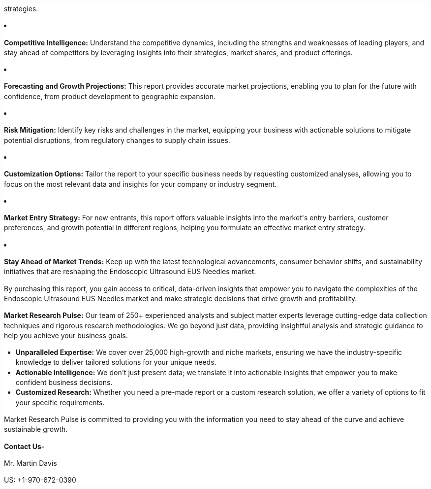 strategies.</p></li><li><p><strong>Competitive Intelligence:</strong> Understand the competitive dynamics, including the strengths and weaknesses of leading players, and stay ahead of competitors by leveraging insights into their strategies, market shares, and product offerings.</p></li><li><p><strong>Forecasting and Growth Projections:</strong> This report provides accurate market projections, enabling you to plan for the future with confidence, from product development to geographic expansion.</p></li><li><p><strong>Risk Mitigation:</strong> Identify key risks and challenges in the market, equipping your business with actionable solutions to mitigate potential disruptions, from regulatory changes to supply chain issues.</p></li><li><p><strong>Customization Options:</strong> Tailor the report to your specific business needs by requesting customized analyses, allowing you to focus on the most relevant data and insights for your company or industry segment.</p></li><li><p><strong>Market Entry Strategy:</strong> For new entrants, this report offers valuable insights into the market's entry barriers, customer preferences, and growth potential in different regions, helping you formulate an effective market entry strategy.</p></li><li><p><strong>Stay Ahead of Market Trends:</strong> Keep up with the latest technological advancements, consumer behavior shifts, and sustainability initiatives that are reshaping the Endoscopic Ultrasound EUS Needles market.</p></li></ol><p>By purchasing this report, you gain access to critical, data-driven insights that empower you to navigate the complexities of the Endoscopic Ultrasound EUS Needles market and make strategic decisions that drive growth and profitability.</p><p><strong>Market Research Pulse:</strong>&nbsp;Our team of 250+ experienced analysts and subject matter experts leverage cutting-edge data collection techniques and rigorous research methodologies. We go beyond just data, providing insightful analysis and strategic guidance to help you achieve your business goals.</p><ul><li><strong>Unparalleled Expertise:</strong>&nbsp;We cover over 25,000 high-growth and niche markets, ensuring we have the industry-specific knowledge to deliver tailored solutions for your unique needs.</li><li><strong>Actionable Intelligence:</strong>&nbsp;We don't just present data; we translate it into actionable insights that empower you to make confident business decisions.</li><li><strong>Customized Research:</strong>&nbsp;Whether you need a pre-made report or a custom research solution, we offer a variety of options to fit your specific requirements.</li></ul><p>Market Research Pulse is committed to providing you with the information you need to stay ahead of the curve and achieve sustainable growth.</p><p><strong>Contact Us-</strong></p><p>Mr. Martin Davis</p><p>US: +1-970-672-0390</p>
